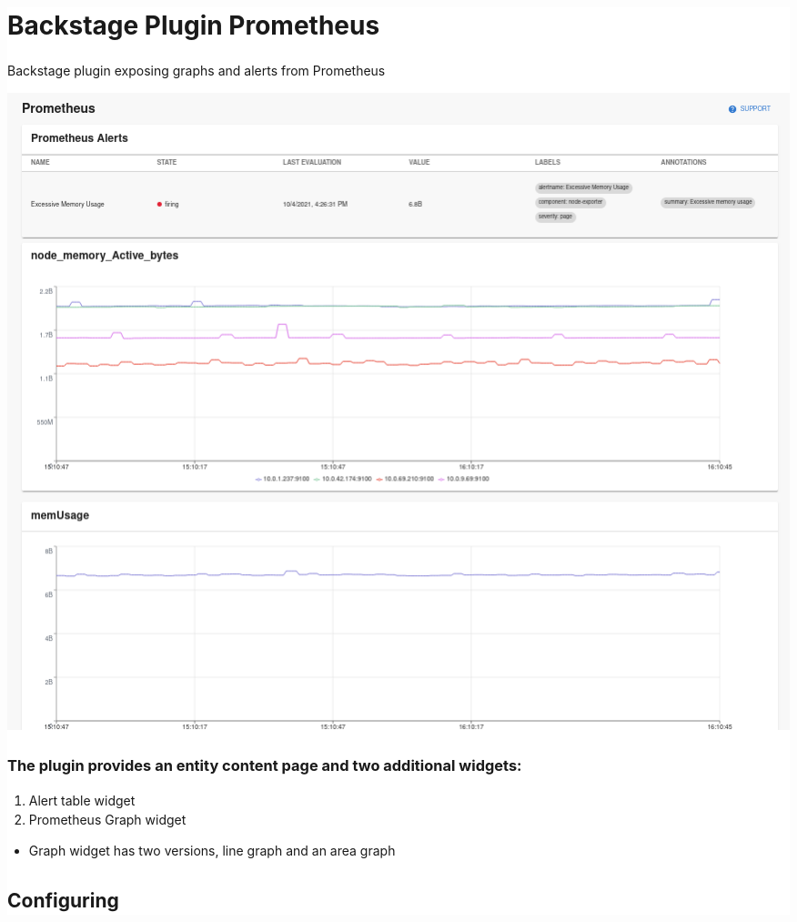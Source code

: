 # Backstage Plugin Prometheus

Backstage plugin exposing graphs and alerts from Prometheus

![Prometheus Entity Content Page Screenshot](./docs/prom_entity_content.png)

### The plugin provides an entity content page and two additional widgets:

1. Alert table widget
2. Prometheus Graph widget

- Graph widget has two versions, line graph and an area graph

## Configuring
